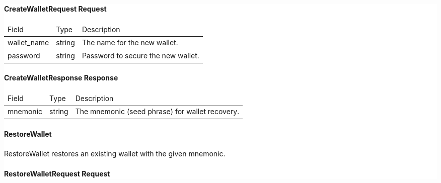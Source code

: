 <h4>CreateWalletRequest <span class="badge text-bg-info fs-6 align-top">Request</span></h4>

<table class="table table-bordered table-responsive table-sm">
  <thead>
    <tr><td>Field</td><td>Type</td><td>Description</td></tr>
  </thead>
  <tbody class="table-group-divider">
  <tr>
    <td class="fw-bold">wallet_name</td>
    <td> string</td>
    <td>
    The name for the new wallet.
    </td>
  </tr>
  <tr>
    <td class="fw-bold">password</td>
    <td> string</td>
    <td>
    Password to secure the new wallet.
    </td>
  </tr>
  </tbody>
</table>
  <h4>CreateWalletResponse <span class="badge text-bg-warning fs-6 align-top">Response</span></h4>

<table class="table table-bordered table-responsive table-sm">
  <thead>
    <tr><td>Field</td><td>Type</td><td>Description</td></tr>
  </thead>
  <tbody class="table-group-divider">
  <tr>
    <td class="fw-bold">mnemonic</td>
    <td> string</td>
    <td>
    The mnemonic (seed phrase) for wallet recovery.
    </td>
  </tr>
     </tbody>
</table>

#### RestoreWallet <span id="pactus.Wallet.RestoreWallet" class="rpc-badge"></span>

<p>RestoreWallet restores an existing wallet with the given mnemonic.</p>

<h4>RestoreWalletRequest <span class="badge text-bg-info fs-6 align-top">Request</span></h4>

